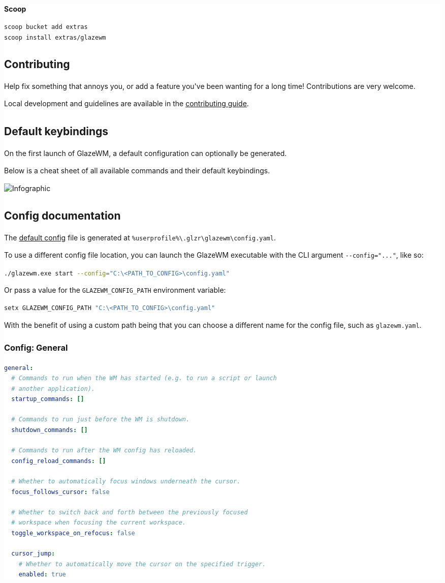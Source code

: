 **Scoop**

```sh
scoop bucket add extras
scoop install extras/glazewm
```

## Contributing

Help fix something that annoys you, or add a feature you've been wanting for a long time! Contributions are very welcome.

Local development and guidelines are available in the [contributing guide](https://github.com/glzr-io/glazewm/blob/main/CONTRIBUTING.md).

## Default keybindings

On the first launch of GlazeWM, a default configuration can optionally be generated.

Below is a cheat sheet of all available commands and their default keybindings.

![Infographic](/resources/assets/cheatsheet.png)

## Config documentation

The [default config](https://github.com/glzr-io/glazewm/blob/main/resources/assets/sample-config.yaml) file is generated at `%userprofile%\.glzr\glazewm\config.yaml`.

To use a different config file location, you can launch the GlazeWM executable with the CLI argument `--config="..."`, like so:

```sh
./glazewm.exe start --config="C:\<PATH_TO_CONFIG>\config.yaml"
```

Or pass a value for the `GLAZEWM_CONFIG_PATH` environment variable:

```sh
setx GLAZEWM_CONFIG_PATH "C:\<PATH_TO_CONFIG>\config.yaml"
```

With the benefit of using a custom path being that you can choose a different name for the config file, such as `glazewm.yaml`.

### Config: General

```yaml
general:
  # Commands to run when the WM has started (e.g. to run a script or launch
  # another application).
  startup_commands: []

  # Commands to run just before the WM is shutdown.
  shutdown_commands: []

  # Commands to run after the WM config has reloaded.
  config_reload_commands: []

  # Whether to automatically focus windows underneath the cursor.
  focus_follows_cursor: false

  # Whether to switch back and forth between the previously focused
  # workspace when focusing the current workspace.
  toggle_workspace_on_refocus: false

  cursor_jump:
    # Whether to automatically move the cursor on the specified trigger.
    enabled: true
```